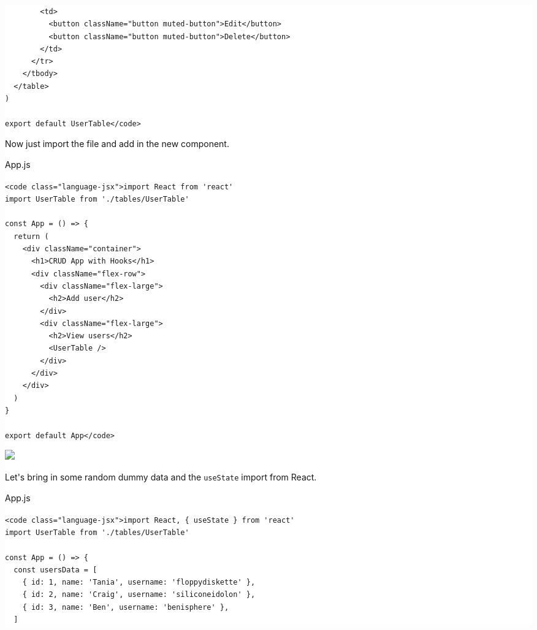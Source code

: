             <td>
              <button className="button muted-button">Edit</button>
              <button className="button muted-button">Delete</button>
            </td>
          </tr>
        </tbody>
      </table>
    )
    
    export default UserTable</code>


Now just import the file and add in the new component.


App.js



    
    <code class="language-jsx">import React from 'react'
    import UserTable from './tables/UserTable'
    
    const App = () => {
      return (
        <div className="container">
          <h1>CRUD App with Hooks</h1>
          <div className="flex-row">
            <div className="flex-large">
              <h2>Add user</h2>
            </div>
            <div className="flex-large">
              <h2>View users</h2>
              <UserTable />
            </div>
          </div>
        </div>
      )
    }
    
    export default App</code>


![](https://www.taniarascia.com/wp-content/uploads/Screen-Shot-2018-11-02-at-12.53.54-PM-1024x515.png)


Let's bring in some random dummy data and the `useState` import from React.


App.js



    
    <code class="language-jsx">import React, { useState } from 'react'
    import UserTable from './tables/UserTable'
    
    const App = () => {
      const usersData = [
        { id: 1, name: 'Tania', username: 'floppydiskette' },
        { id: 2, name: 'Craig', username: 'siliconeidolon' },
        { id: 3, name: 'Ben', username: 'benisphere' },
      ]
    